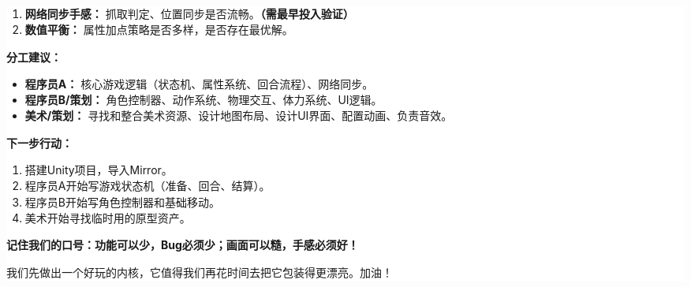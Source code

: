 1. **网络同步手感：** 抓取判定、位置同步是否流畅。**（需最早投入验证）**
2. **数值平衡：** 属性加点策略是否多样，是否存在最优解。

**分工建议：**

- **程序员A：** 核心游戏逻辑（状态机、属性系统、回合流程）、网络同步。
- **程序员B/策划：** 角色控制器、动作系统、物理交互、体力系统、UI逻辑。
- **美术/策划：** 寻找和整合美术资源、设计地图布局、设计UI界面、配置动画、负责音效。

**下一步行动：**

1. 搭建Unity项目，导入Mirror。
2. 程序员A开始写游戏状态机（准备、回合、结算）。
3. 程序员B开始写角色控制器和基础移动。
4. 美术开始寻找临时用的原型资产。

**记住我们的口号：功能可以少，Bug必须少；画面可以糙，手感必须好！**

我们先做出一个好玩的内核，它值得我们再花时间去把它包装得更漂亮。加油！

